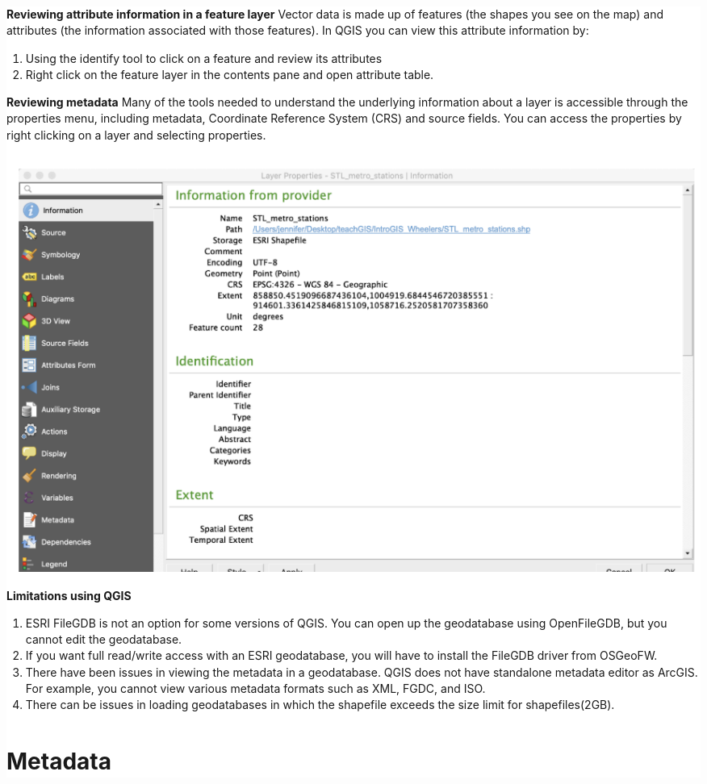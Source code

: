 **Reviewing attribute information in a feature layer**
Vector data is made up of features (the shapes you see on the map) and attributes (the information associated with those features). In QGIS you can view this attribute information by:
1. Using the identify tool to click  on a feature and review its attributes
2. Right click on the feature layer in the contents pane and open attribute table.

**Reviewing metadata**
Many of the tools needed to understand the underlying information about a layer is accessible through the properties menu, including metadata, Coordinate Reference System (CRS) and source fields. You can access the properties by right clicking on a layer and selecting properties.

![](image16-gd-dc.png)

**Limitations using QGIS**
1. ESRI FileGDB is not an option for some versions of QGIS. You can open up the geodatabase using OpenFileGDB, but you cannot edit the geodatabase.
2. If you want full read/write access with an ESRI geodatabase, you will have to install the FileGDB driver from OSGeoFW.
3. There have been issues in viewing the metadata in a geodatabase. QGIS does not have standalone metadata editor as ArcGIS. For example, you cannot view various metadata formats such as XML, FGDC, and ISO.
4. There can be issues in loading geodatabases in which the shapefile exceeds the size limit for shapefiles(2GB).

# Metadata
